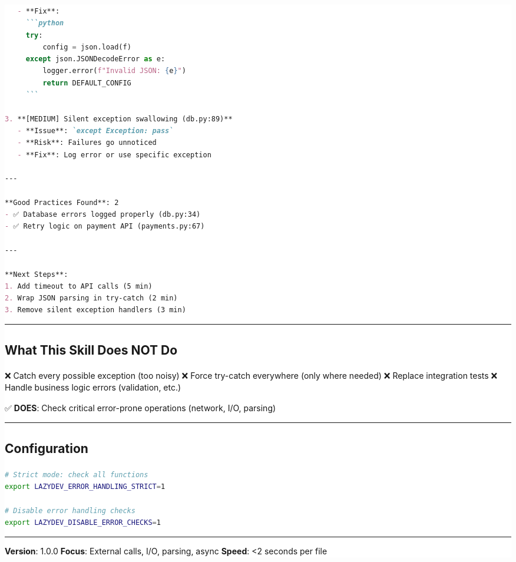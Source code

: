```markdown
   - **Fix**:
     ```python
     try:
         config = json.load(f)
     except json.JSONDecodeError as e:
         logger.error(f"Invalid JSON: {e}")
         return DEFAULT_CONFIG
     ```

3. **[MEDIUM] Silent exception swallowing (db.py:89)**
   - **Issue**: `except Exception: pass`
   - **Risk**: Failures go unnoticed
   - **Fix**: Log error or use specific exception

---

**Good Practices Found**: 2
- ✅ Database errors logged properly (db.py:34)
- ✅ Retry logic on payment API (payments.py:67)

---

**Next Steps**:
1. Add timeout to API calls (5 min)
2. Wrap JSON parsing in try-catch (2 min)
3. Remove silent exception handlers (3 min)
```

---

## What This Skill Does NOT Do

❌ Catch every possible exception (too noisy)
❌ Force try-catch everywhere (only where needed)
❌ Replace integration tests
❌ Handle business logic errors (validation, etc.)

✅ **DOES**: Check critical error-prone operations (network, I/O, parsing)

---

## Configuration

```bash
# Strict mode: check all functions
export LAZYDEV_ERROR_HANDLING_STRICT=1

# Disable error handling checks
export LAZYDEV_DISABLE_ERROR_CHECKS=1
```

---

**Version**: 1.0.0
**Focus**: External calls, I/O, parsing, async
**Speed**: <2 seconds per file
